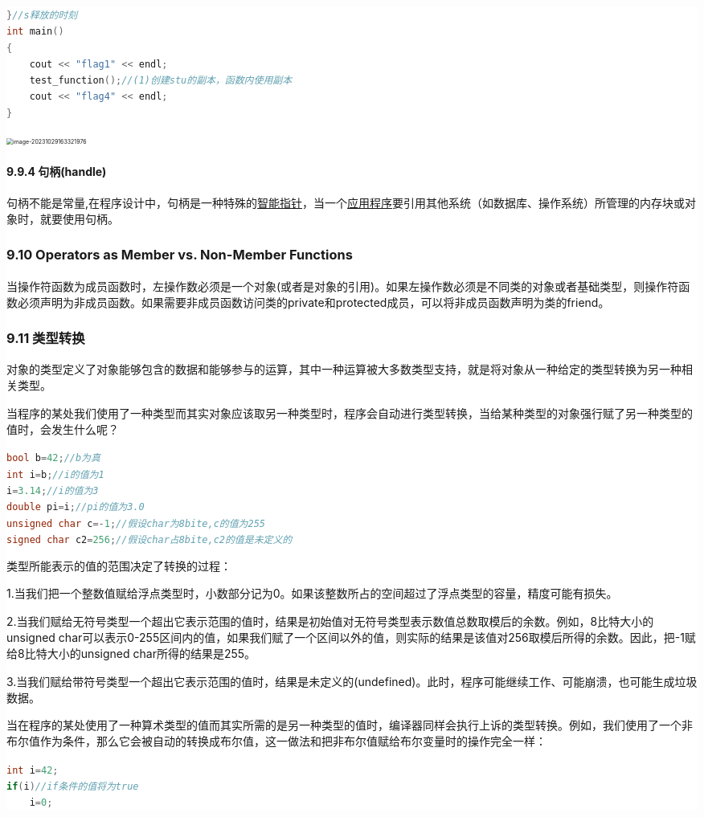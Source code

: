 ```cpp
}//s释放的时刻
int main()
{
    cout << "flag1" << endl;
    test_function();//(1)创建stu的副本，函数内使用副本
    cout << "flag4" << endl;
}
```

<div>
<img src="C:\Users\22364\AppData\Roaming\Typora\typora-user-images\image-20231029163321976.png" alt="image-20231029163321976" style="zoom:50%;" />
</div>



#### 9.9.4 句柄(handle)

句柄不能是常量,在程序设计中，句柄是一种特殊的[智能指针](https://baike.baidu.com/item/智能指针/10784135?fromModule=lemma_inlink)，当一个[应用程序](https://baike.baidu.com/item/应用程序/5985445?fromModule=lemma_inlink)要引用其他系统（如数据库、操作系统）所管理的内存块或对象时，就要使用句柄。

### 9.10 Operators as Member vs. Non-Member Functions

当操作符函数为成员函数时，左操作数必须是一个对象(或者是对象的引用)。如果左操作数必须是不同类的对象或者基础类型，则操作符函数必须声明为非成员函数。如果需要非成员函数访问类的private和protected成员，可以将非成员函数声明为类的friend。

### 9.11 类型转换

对象的类型定义了对象能够包含的数据和能够参与的运算，其中一种运算被大多数类型支持，就是将对象从一种给定的类型转换为另一种相关类型。

当程序的某处我们使用了一种类型而其实对象应该取另一种类型时，程序会自动进行类型转换，当给某种类型的对象强行赋了另一种类型的值时，会发生什么呢？

```cpp
bool b=42;//b为真
int i=b;//i的值为1
i=3.14;//i的值为3
double pi=i;//pi的值为3.0
unsigned char c=-1;//假设char为8bite,c的值为255
signed char c2=256;//假设char占8bite,c2的值是未定义的
```

类型所能表示的值的范围决定了转换的过程：

1.当我们把一个整数值赋给浮点类型时，小数部分记为0。如果该整数所占的空间超过了浮点类型的容量，精度可能有损失。

2.当我们赋给无符号类型一个超出它表示范围的值时，结果是初始值对无符号类型表示数值总数取模后的余数。例如，8比特大小的unsigned char可以表示0-255区间内的值，如果我们赋了一个区间以外的值，则实际的结果是该值对256取模后所得的余数。因此，把-1赋给8比特大小的unsigned char所得的结果是255。

3.当我们赋给带符号类型一个超出它表示范围的值时，结果是未定义的(undefined)。此时，程序可能继续工作、可能崩溃，也可能生成垃圾数据。

当在程序的某处使用了一种算术类型的值而其实所需的是另一种类型的值时，编译器同样会执行上诉的类型转换。例如，我们使用了一个非布尔值作为条件，那么它会被自动的转换成布尔值，这一做法和把非布尔值赋给布尔变量时的操作完全一样：

```cpp
int i=42;
if(i)//if条件的值将为true
    i=0;
```

